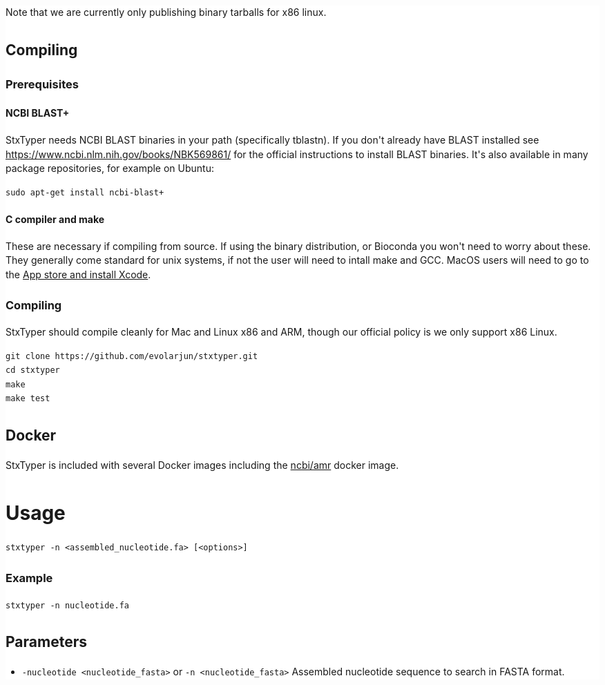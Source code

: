 Note that we are currently only publishing binary tarballs for x86 linux.

## Compiling

### Prerequisites

#### NCBI BLAST+

StxTyper needs NCBI BLAST binaries in your path (specifically tblastn). If you
don't already have BLAST installed see
https://www.ncbi.nlm.nih.gov/books/NBK569861/ for the official instructions to
install BLAST binaries. It's also available in many package repositories, for
example on Ubuntu:

    sudo apt-get install ncbi-blast+

#### C compiler and make

These are necessary if compiling from source. If using the binary distribution,
or Bioconda you won't need to worry about these. They generally come standard
for unix systems, if not the user will need to intall make and GCC. MacOS users
will need to go to the [App store and install
Xcode](https://apps.apple.com/in/app/xcode/id497799835?mt=12). 

### Compiling

StxTyper should compile cleanly for Mac and Linux x86 and ARM, though our official policy is we only support x86 Linux.

    git clone https://github.com/evolarjun/stxtyper.git
    cd stxtyper
    make
    make test

## Docker

StxTyper is included with several Docker images including the [ncbi/amr](https://hub.docker.com/r/ncbi/amr/) docker image.

# Usage

    stxtyper -n <assembled_nucleotide.fa> [<options>]

### Example

    stxtyper -n nucleotide.fa

## Parameters

- `-nucleotide <nucleotide_fasta>` or `-n <nucleotide_fasta>` Assembled nucleotide sequence to search in FASTA format.
